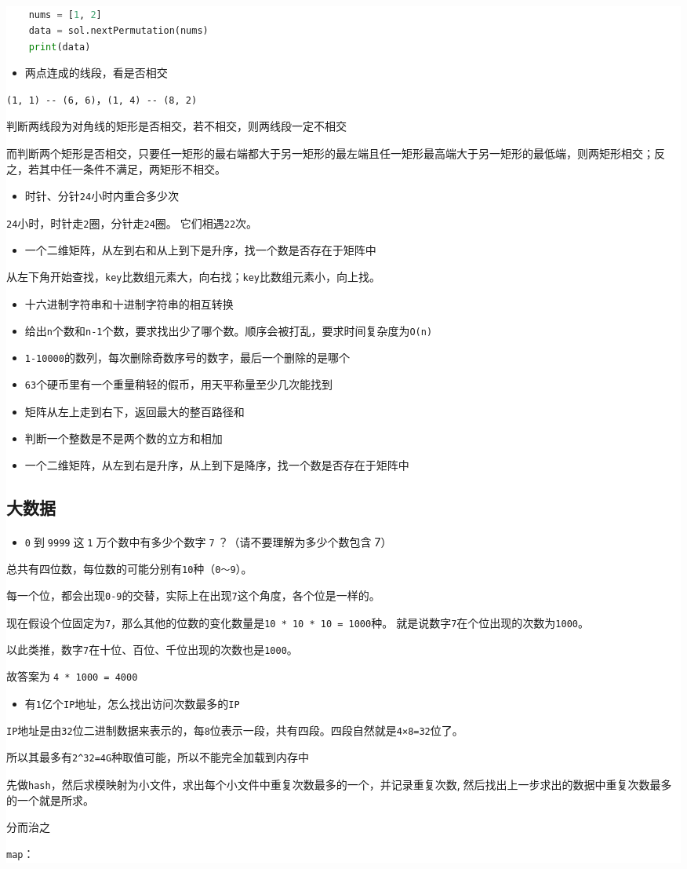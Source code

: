 ```python
    nums = [1, 2]
    data = sol.nextPermutation(nums)
    print(data)
```

* 两点连成的线段，看是否相交

`(1, 1) -- (6, 6)`，`(1, 4) -- (8, 2)`

判断两线段为对角线的矩形是否相交，若不相交，则两线段一定不相交

而判断两个矩形是否相交，只要任一矩形的最右端都大于另一矩形的最左端且任一矩形最高端大于另一矩形的最低端，则两矩形相交；反之，若其中任一条件不满足，两矩形不相交。

* 时针、分针`24`小时内重合多少次

`24`小时，时针走`2`圈，分针走`24`圈。 它们相遇`22`次。

* 一个二维矩阵，从左到右和从上到下是升序，找一个数是否存在于矩阵中

从左下角开始查找，`key`比数组元素大，向右找；`key`比数组元素小，向上找。

* 十六进制字符串和十进制字符串的相互转换

* 给出`n`个数和`n-1`个数，要求找出少了哪个数。顺序会被打乱，要求时间复杂度为`O(n)`

* `1-10000`的数列，每次删除奇数序号的数字，最后一个删除的是哪个

* `63`个硬币里有一个重量稍轻的假币，用天平称量至少几次能找到

* 矩阵从左上走到右下，返回最大的整百路径和

* 判断一个整数是不是两个数的立方和相加

* 一个二维矩阵，从左到右是升序，从上到下是降序，找一个数是否存在于矩阵中

## 大数据

* `0` 到 `9999` 这 `1` 万个数中有多少个数字 `7` ？（请不要理解为多少个数包含 7）

总共有四位数，每位数的可能分别有`10`种（`0～9`）。 

每一个位，都会出现`0-9`的交替，实际上在出现`7`这个角度，各个位是一样的。

现在假设个位固定为`7`，那么其他的位数的变化数量是`10 * 10 * 10 = 1000`种。 
就是说数字`7`在个位出现的次数为`1000`。

以此类推，数字`7`在十位、百位、千位出现的次数也是`1000`。

故答案为 `4 * 1000 = 4000`

* 有`1`亿个`IP`地址，怎么找出访问次数最多的`IP`

`IP`地址是由`32`位二进制数据来表示的，每`8`位表示一段，共有四段。四段自然就是`4×8=32`位了。

所以其最多有`2^32=4G`种取值可能，所以不能完全加载到内存中

先做`hash`，然后求模映射为小文件，求出每个小文件中重复次数最多的一个，并记录重复次数,
然后找出上一步求出的数据中重复次数最多的一个就是所求。

分而治之

`map`：
